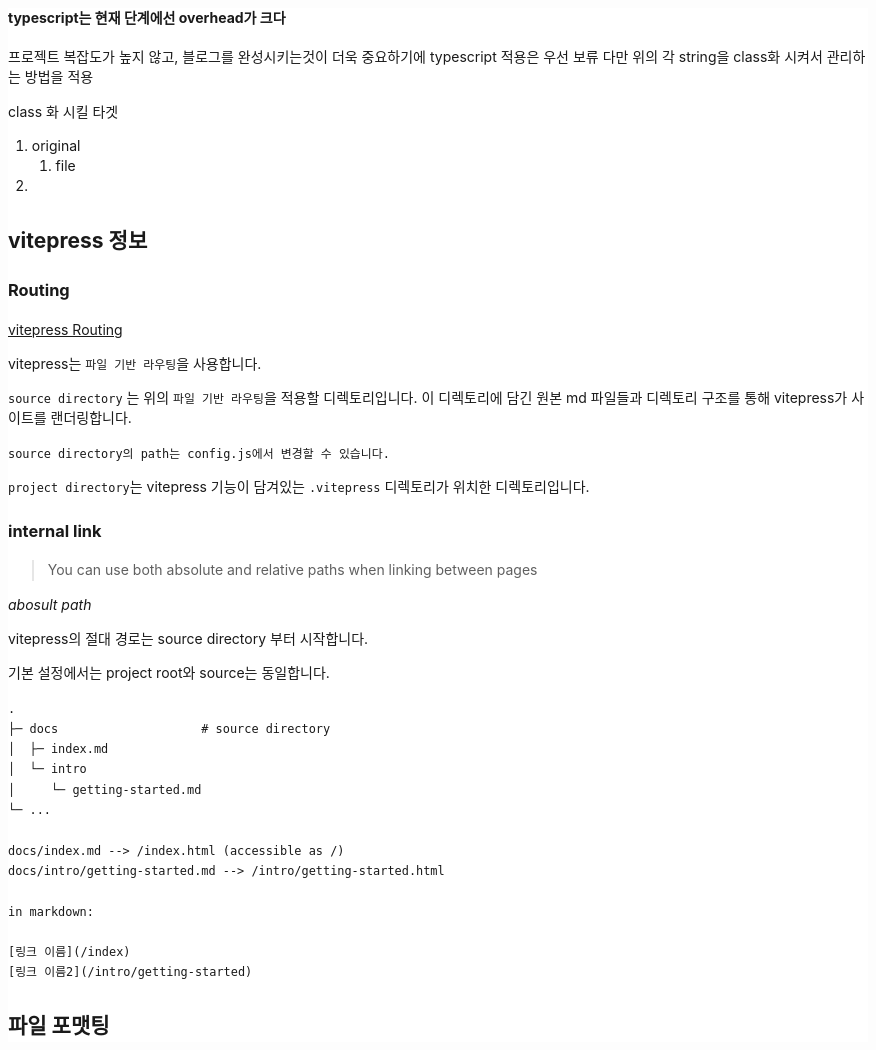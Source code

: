 
#### typescript는 현재 단계에선 overhead가 크다

프로젝트 복잡도가 높지 않고, 블로그를 완성시키는것이 더욱 중요하기에 typescript 적용은 우선 보류
다만 위의 각 string을 class화 시켜서 관리하는 방법을 적용

class 화 시킬 타겟
1. original
	1. file
2. 


## vitepress 정보


### Routing 
[vitepress Routing](https://vitepress.dev/guide/routing#root-and-source-directory)

vitepress는 `파일 기반 라우팅`을 사용합니다.

`source directory` 는 위의 `파일 기반 라우팅`을 적용할 디렉토리입니다. 이 디렉토리에 담긴 원본 md 파일들과 디렉토리 구조를 통해 vitepress가 사이트를 랜더링합니다.

	source directory의 path는 config.js에서 변경할 수 있습니다.

`project directory`는 vitepress 기능이 담겨있는 `.vitepress` 디렉토리가 위치한 디렉토리입니다. 

### internal link

>You can use both absolute and relative paths when linking between pages

_abosult path_

vitepress의 절대 경로는 source directory 부터 시작합니다.

기본 설정에서는 project root와 source는 동일합니다.

```
.
├─ docs                    # source directory
│  ├─ index.md
│  └─ intro
│     └─ getting-started.md
└─ ...

docs/index.md --> /index.html (accessible as /) 
docs/intro/getting-started.md --> /intro/getting-started.html

in markdown:

[링크 이름](/index)
[링크 이름2](/intro/getting-started)
```




## 파일 포맷팅
